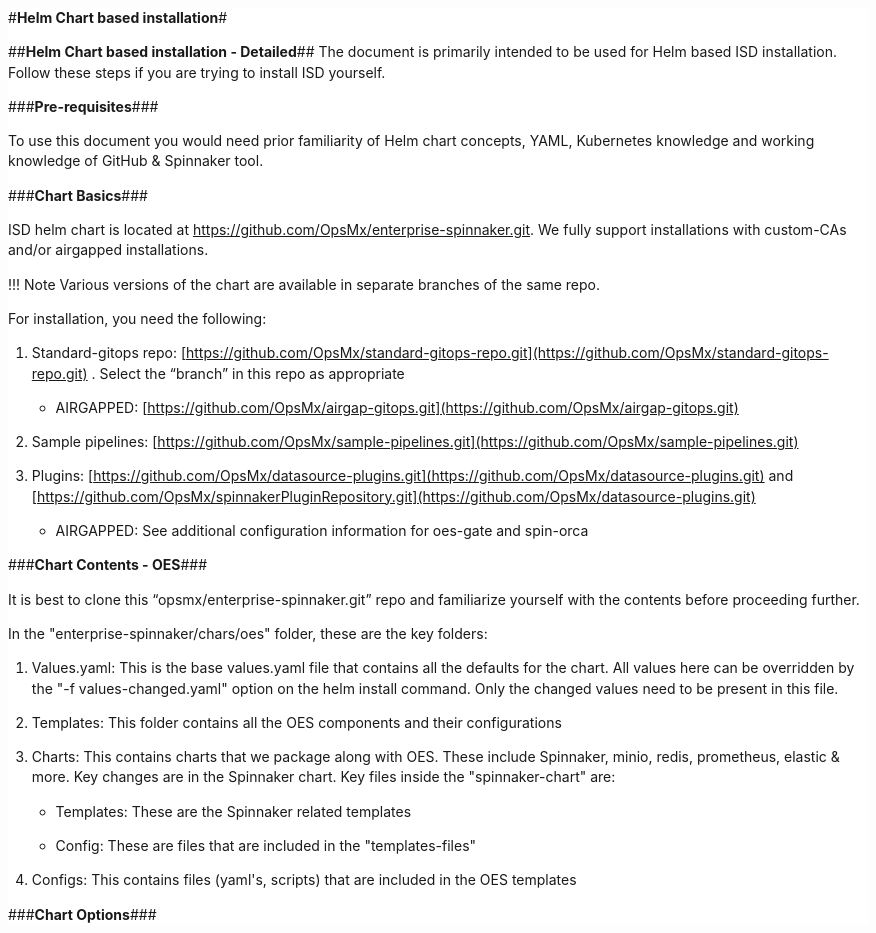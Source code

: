 #**Helm Chart based installation**#

##**Helm Chart based installation - Detailed**##
The document is primarily intended to be used for Helm based ISD installation. 
Follow these steps if you are trying to install ISD yourself.

###**Pre-requisites**###

To use this document you would need prior familiarity of Helm chart concepts, 
YAML, Kubernetes knowledge and working knowledge of GitHub & Spinnaker tool.

###**Chart Basics**###

ISD helm chart is located at https://github.com/OpsMx/enterprise-spinnaker.git. 
We fully support installations with custom-CAs and/or airgapped installations.

!!! Note
  	Various versions of the chart are available in separate branches of the same repo. 

For installation, you need the following:

1. Standard-gitops repo: [https://github.com/OpsMx/standard-gitops-repo.git](https://github.com/OpsMx/standard-gitops-repo.git) . Select the “branch” in this repo as appropriate 

	* AIRGAPPED: [https://github.com/OpsMx/airgap-gitops.git](https://github.com/OpsMx/airgap-gitops.git)

2. Sample pipelines: [https://github.com/OpsMx/sample-pipelines.git](https://github.com/OpsMx/sample-pipelines.git)

3. Plugins: [https://github.com/OpsMx/datasource-plugins.git](https://github.com/OpsMx/datasource-plugins.git) and [https://github.com/OpsMx/spinnakerPluginRepository.git](https://github.com/OpsMx/datasource-plugins.git)

	* AIRGAPPED: See additional configuration information for oes-gate and spin-orca

###**Chart Contents - OES**###

It is best to clone this “opsmx/enterprise-spinnaker.git” repo and familiarize yourself with the contents before proceeding further.

In the "enterprise-spinnaker/chars/oes" folder, these are the key folders:

1. Values.yaml: This is the base values.yaml file that contains all the defaults for the chart. 
All values here can be overridden by the "-f values-changed.yaml" option on the helm install command. Only the changed values need to be present in this file.

2. Templates: This folder contains all the OES components and their configurations

3. Charts: This contains charts that we package along with OES. These include Spinnaker, minio, redis, prometheus, 
elastic & more. Key changes are in the Spinnaker chart. Key files inside the "spinnaker-chart" are:

	* Templates: These are the Spinnaker related templates

	* Config: These are files that are included in the "templates-files"

4. Configs: This contains files (yaml's, scripts) that are included in the OES templates

###**Chart Options**###
